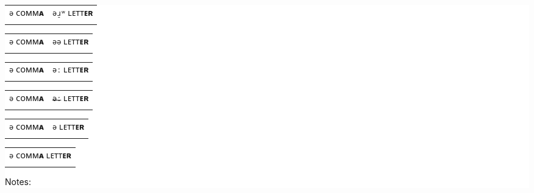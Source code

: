 
| | |
|-|-|
| `ə` ᴄᴏᴍᴍ**ᴀ** | `əɹ̠ʷ` ʟᴇᴛᴛ**ᴇʀ** |
| | |



| | |
|-|-|
| `ə` ᴄᴏᴍᴍ**ᴀ** | `əə` ʟᴇᴛᴛ**ᴇʀ** |
| | |



| | |
|-|-|
| `ə` ᴄᴏᴍᴍ**ᴀ** | `əː` ʟᴇᴛᴛ**ᴇʀ** |
| | |



| | |
|-|-|
| `ə` ᴄᴏᴍᴍ**ᴀ** | ~~`əː`~~ ʟᴇᴛᴛ**ᴇʀ** |
| | |



| | |
|-|-|
| `ə` ᴄᴏᴍᴍ**ᴀ** | `ə` ʟᴇᴛᴛ**ᴇʀ** |
| | |



| |
|-|
| `ə` ᴄᴏᴍᴍ**ᴀ** ʟᴇᴛᴛ**ᴇʀ** |
| |

Notes:
